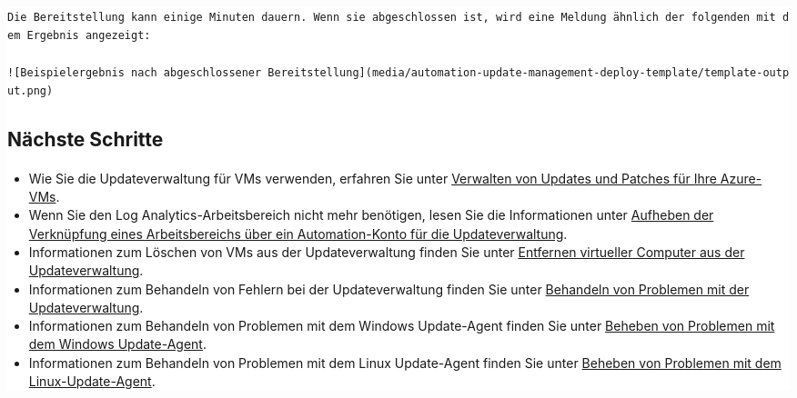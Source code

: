     Die Bereitstellung kann einige Minuten dauern. Wenn sie abgeschlossen ist, wird eine Meldung ähnlich der folgenden mit dem Ergebnis angezeigt:

    ![Beispielergebnis nach abgeschlossener Bereitstellung](media/automation-update-management-deploy-template/template-output.png)

## <a name="next-steps"></a>Nächste Schritte

* Wie Sie die Updateverwaltung für VMs verwenden, erfahren Sie unter [Verwalten von Updates und Patches für Ihre Azure-VMs](automation-tutorial-update-management.md).
* Wenn Sie den Log Analytics-Arbeitsbereich nicht mehr benötigen, lesen Sie die Informationen unter [Aufheben der Verknüpfung eines Arbeitsbereichs über ein Automation-Konto für die Updateverwaltung](automation-unlink-workspace-update-management.md).
* Informationen zum Löschen von VMs aus der Updateverwaltung finden Sie unter [Entfernen virtueller Computer aus der Updateverwaltung](automation-remove-vms-from-update-management.md).
* Informationen zum Behandeln von Fehlern bei der Updateverwaltung finden Sie unter [Behandeln von Problemen mit der Updateverwaltung](troubleshoot/update-management.md).
* Informationen zum Behandeln von Problemen mit dem Windows Update-Agent finden Sie unter [Beheben von Problemen mit dem Windows Update-Agent](troubleshoot/update-agent-issues.md).
* Informationen zum Behandeln von Problemen mit dem Linux Update-Agent finden Sie unter [Beheben von Problemen mit dem Linux-Update-Agent](troubleshoot/update-agent-issues-linux.md).
